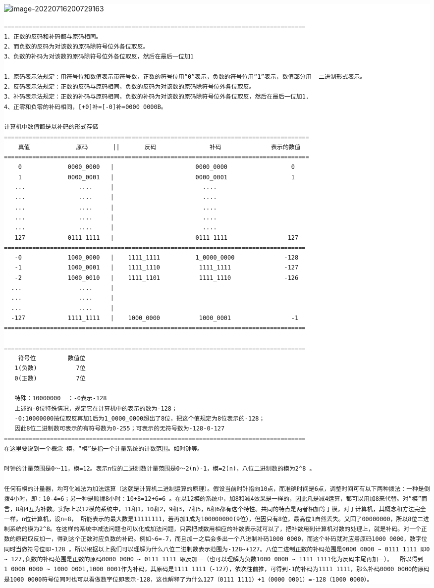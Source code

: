 ![image-20220716200729163](../../../../../../体系结构/深入理解计算机系统.assets/image-20220716200729163.png)

```
=====================================================================================
1、正数的反码和补码都与原码相同。 
2、而负数的反码为对该数的原码除符号位外各位取反。 
3、负数的补码为对该数的原码除符号位外各位取反，然后在最后一位加1

1、原码表示法规定：用符号位和数值表示带符号数，正数的符号位用“0”表示，负数的符号位用“1”表示，数值部分用  二进制形式表示。 
2、反码表示法规定：正数的反码与原码相同，负数的反码为对该数的原码除符号位外各位取反。 
3、补码表示法规定：正数的补码与原码相同，负数的补码为对该数的原码除符号位外各位取反，然后在最后一位加1. 
4、正零和负零的补码相同，[+0]补=[-0]补=0000 0000B。

计算机中数值都是以补码的形式存储
======================================================================================
    真值             原码       ||       反码               补码              表示的数值
======================================================================================
    0             0000_0000   |                       0000_0000                  0
    1             0000_0001   |                       0000_0001                  1
   ...               ....     |                         ....
   ...               ....     |                         ....
   ...               ....     |                         ....
   ...               ....     |                         ....
   ...               ....     |                         ....
   127            0111_1111   |                       0111_1111                 127
=====================================================================================
   -0             1000_0000   |    1111_1111          1_0000_0000              -128  
   -1             1000_0001   |    1111_1110           1111_1111               -127
   -2             1000_0010   |    1111_1101           1111_1110               -126
  ...                ....     |
  ...                ....     |
  ...                ....     |
  -127            1111_1111   |    1000_0000           1000_0001                 -1
===================================================================================== 
  
=====================================================================================
    符号位         数值位
   1(负数)           7位 
   0(正数)           7位

   特殊：10000000  ：-0表示-128
   上述的-0位特殊情况，规定它在计算机中的表示的数为-128；
   -0:10000000按位取反再加1后为1_0000_0000超出了8位，把这个值规定为8位表示的-128；
   因此8位二进制数可表示的有符号数为0-255；可表示的无符号数为-128-0-127
=====================================================================================
在这里要说到一个概念 模，“模”是指一个计量系统的计数范围。如时钟等。 

时钟的计量范围是0～11，模=12。表示n位的二进制数计量范围是0～2(n)-1，模=2(n)，八位二进制数的模为2^8 。

任何有模的计量器，均可化减法为加法运算（这就是计算机二进制运算的原理）。假设当前时针指向10点，而准确时间是6点，调整时间可有以下两种拨法：一种是倒拨4小时，即：10-4=6；另一种是顺拨8小时：10+8=12+6=6 。在以12模的系统中，加8和减4效果是一样的，因此凡是减4运算，都可以用加8来代替。对“模”而言，8和4互为补数。实际上以12模的系统中，11和1，10和2，9和3，7和5，6和6都有这个特性。共同的特点是两者相加等于模。对于计算机，其概念和方法完全一样。n位计算机，设n=8， 所能表示的最大数是11111111，若再加1成为100000000(9位），但因只有8位，最高位1自然丢失。又回了00000000，所以8位二进制系统的模为2^8。在这样的系统中减法问题也可以化成加法问题，只需把减数用相应的补数表示就可以了，把补数用到计算机对数的处理上，就是补码。对一个正数的原码取反加一，得到这个正数对应负数的补码。例如~6=-7，而且加一之后会多出一个八进制补码1000 0000，而这个补码就对应着原码1000 0000，数字位同时当做符号位即-128 。所以根据以上我们可以理解为什么八位二进制数表示范围为-128~+127。八位二进制正数的补码范围是0000 0000 ~ 0111 1111 即0 ~ 127,负数的补码范围是正数的原码0000 0000 ~ 0111 1111 取反加一（也可以理解为负数1000 0000 ~ 1111 1111化为反码末尾再加一）。  所以得到 1 0000 0000 ~ 1000 0001,1000 0001作为补码，其原码是1111 1111（-127），依次往前推，可得到-1的补码为1111 1111，那么补码0000 0000的原码是1000 0000符号位同时也可以看做数字位即表示-128，这也解释了为什么127（0111 1111）+1（0000 0001）=-128（1000 0000）。
```
